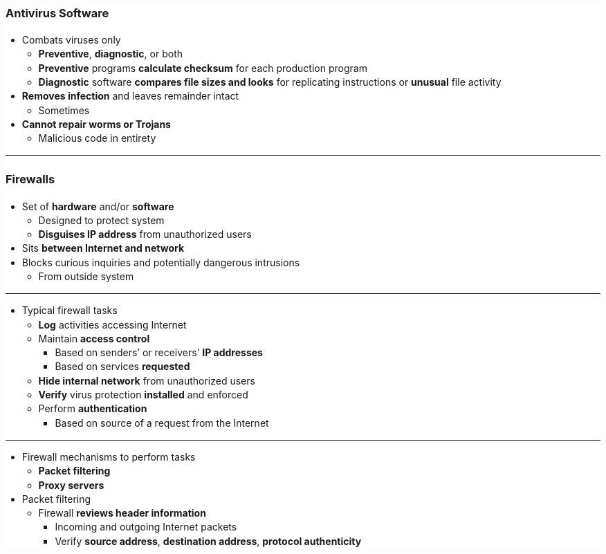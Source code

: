 
### Antivirus Software

- Combats viruses only
  - **Preventive**, **diagnostic**, or both
  - **Preventive** programs **calculate checksum** for each production program
  - **Diagnostic** software **compares file sizes and looks** for replicating instructions or **unusual** file activity
- **Removes infection** and leaves remainder intact
  - Sometimes
- **Cannot repair worms or Trojans**
  - Malicious code in entirety

---

### Firewalls

- Set of **hardware** and/or **software**
  - Designed to protect system
  - **Disguises IP address** from unauthorized users
- Sits **between Internet and network**
- Blocks curious inquiries and potentially dangerous intrusions
  - From outside system

---

- Typical firewall tasks
  - **Log** activities accessing Internet
  - Maintain **access control**
    - Based on senders’ or receivers’ **IP addresses**
    - Based on services **requested**
  - **Hide internal network** from unauthorized users
  - **Verify** virus protection **installed** and enforced
  - Perform **authentication**
    - Based on source of a request from the Internet

---

- Firewall mechanisms to perform tasks
  - **Packet filtering**
  - **Proxy servers**
- Packet filtering
  - Firewall **reviews header information**
    - Incoming and outgoing Internet packets
    - Verify **source address**, **destination address**, **protocol authenticity**
